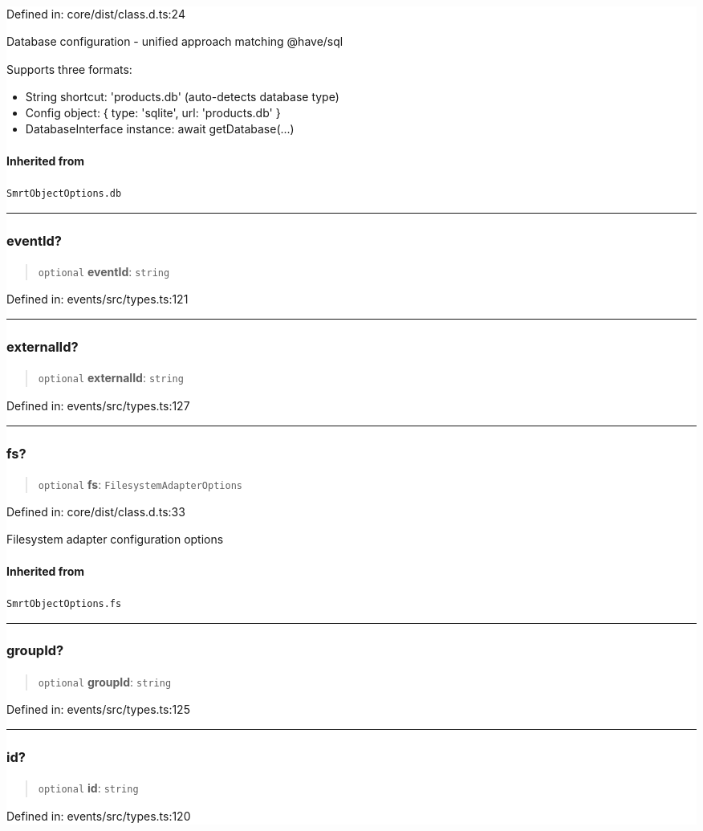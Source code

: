 Defined in: core/dist/class.d.ts:24

Database configuration - unified approach matching @have/sql

Supports three formats:
- String shortcut: 'products.db' (auto-detects database type)
- Config object: { type: 'sqlite', url: 'products.db' }
- DatabaseInterface instance: await getDatabase(...)

#### Inherited from

`SmrtObjectOptions.db`

***

### eventId?

> `optional` **eventId**: `string`

Defined in: events/src/types.ts:121

***

### externalId?

> `optional` **externalId**: `string`

Defined in: events/src/types.ts:127

***

### fs?

> `optional` **fs**: `FilesystemAdapterOptions`

Defined in: core/dist/class.d.ts:33

Filesystem adapter configuration options

#### Inherited from

`SmrtObjectOptions.fs`

***

### groupId?

> `optional` **groupId**: `string`

Defined in: events/src/types.ts:125

***

### id?

> `optional` **id**: `string`

Defined in: events/src/types.ts:120
